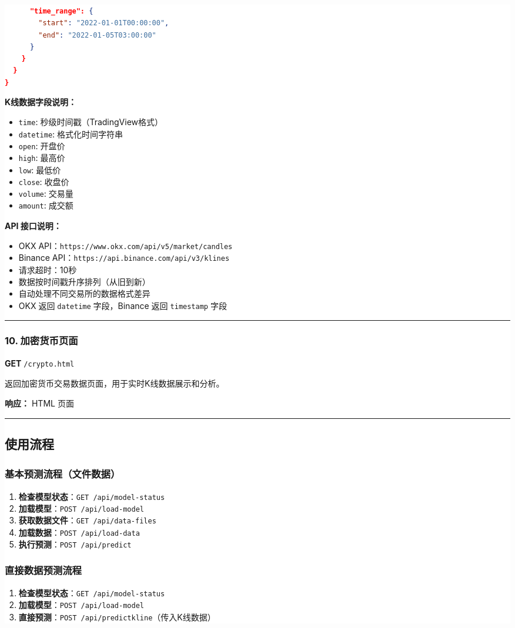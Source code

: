 ```json
      "time_range": {
        "start": "2022-01-01T00:00:00",
        "end": "2022-01-05T03:00:00"
      }
    }
  }
}
```

**K线数据字段说明：**
- `time`: 秒级时间戳（TradingView格式）
- `datetime`: 格式化时间字符串
- `open`: 开盘价
- `high`: 最高价
- `low`: 最低价
- `close`: 收盘价
- `volume`: 交易量
- `amount`: 成交额

**API 接口说明：**
- OKX API：`https://www.okx.com/api/v5/market/candles`
- Binance API：`https://api.binance.com/api/v3/klines`
- 请求超时：10秒
- 数据按时间戳升序排列（从旧到新）
- 自动处理不同交易所的数据格式差异
- OKX 返回 `datetime` 字段，Binance 返回 `timestamp` 字段

---

### 10. 加密货币页面

**GET** `/crypto.html`

返回加密货币交易数据页面，用于实时K线数据展示和分析。

**响应：** HTML 页面

---

## 使用流程

### 基本预测流程（文件数据）

1. **检查模型状态**：`GET /api/model-status`
2. **加载模型**：`POST /api/load-model`
3. **获取数据文件**：`GET /api/data-files`
4. **加载数据**：`POST /api/load-data`
5. **执行预测**：`POST /api/predict`

### 直接数据预测流程

1. **检查模型状态**：`GET /api/model-status`
2. **加载模型**：`POST /api/load-model`
3. **直接预测**：`POST /api/predictkline`（传入K线数据）
